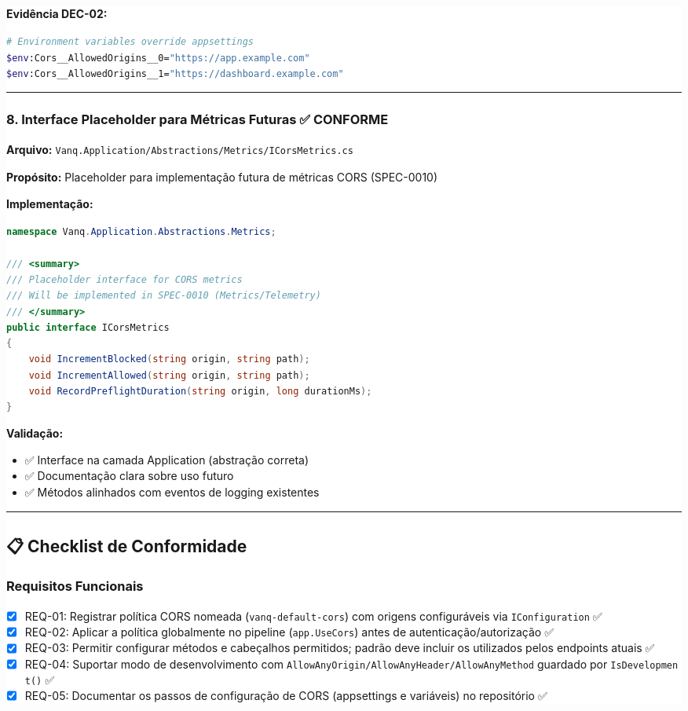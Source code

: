 **Evidência DEC-02:**
```bash
# Environment variables override appsettings
$env:Cors__AllowedOrigins__0="https://app.example.com"
$env:Cors__AllowedOrigins__1="https://dashboard.example.com"
```

---

### 8. **Interface Placeholder para Métricas Futuras** ✅ CONFORME

**Arquivo:** `Vanq.Application/Abstractions/Metrics/ICorsMetrics.cs`

**Propósito:** Placeholder para implementação futura de métricas CORS (SPEC-0010)

**Implementação:**
```csharp
namespace Vanq.Application.Abstractions.Metrics;

/// <summary>
/// Placeholder interface for CORS metrics
/// Will be implemented in SPEC-0010 (Metrics/Telemetry)
/// </summary>
public interface ICorsMetrics
{
    void IncrementBlocked(string origin, string path);
    void IncrementAllowed(string origin, string path);
    void RecordPreflightDuration(string origin, long durationMs);
}
```

**Validação:**
- ✅ Interface na camada Application (abstração correta)
- ✅ Documentação clara sobre uso futuro
- ✅ Métodos alinhados com eventos de logging existentes

---

## 📋 Checklist de Conformidade

### Requisitos Funcionais
- [x] REQ-01: Registrar política CORS nomeada (`vanq-default-cors`) com origens configuráveis via `IConfiguration` ✅
- [x] REQ-02: Aplicar a política globalmente no pipeline (`app.UseCors`) antes de autenticação/autorização ✅
- [x] REQ-03: Permitir configurar métodos e cabeçalhos permitidos; padrão deve incluir os utilizados pelos endpoints atuais ✅
- [x] REQ-04: Suportar modo de desenvolvimento com `AllowAnyOrigin/AllowAnyHeader/AllowAnyMethod` guardado por `IsDevelopment()` ✅
- [x] REQ-05: Documentar os passos de configuração de CORS (appsettings e variáveis) no repositório ✅
